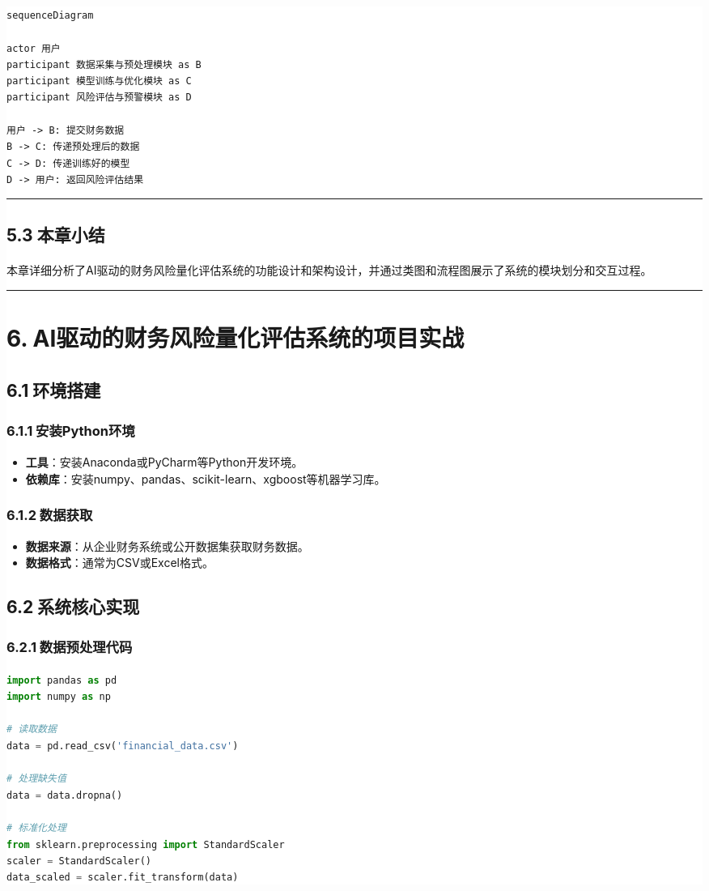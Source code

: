 ```mermaid
sequenceDiagram

actor 用户
participant 数据采集与预处理模块 as B
participant 模型训练与优化模块 as C
participant 风险评估与预警模块 as D

用户 -> B: 提交财务数据
B -> C: 传递预处理后的数据
C -> D: 传递训练好的模型
D -> 用户: 返回风险评估结果
```

---

## 5.3 本章小结

本章详细分析了AI驱动的财务风险量化评估系统的功能设计和架构设计，并通过类图和流程图展示了系统的模块划分和交互过程。

---

# 6. AI驱动的财务风险量化评估系统的项目实战

## 6.1 环境搭建

### 6.1.1 安装Python环境

- **工具**：安装Anaconda或PyCharm等Python开发环境。  
- **依赖库**：安装numpy、pandas、scikit-learn、xgboost等机器学习库。  

### 6.1.2 数据获取

- **数据来源**：从企业财务系统或公开数据集获取财务数据。  
- **数据格式**：通常为CSV或Excel格式。  

## 6.2 系统核心实现

### 6.2.1 数据预处理代码

```python
import pandas as pd
import numpy as np

# 读取数据
data = pd.read_csv('financial_data.csv')

# 处理缺失值
data = data.dropna()

# 标准化处理
from sklearn.preprocessing import StandardScaler
scaler = StandardScaler()
data_scaled = scaler.fit_transform(data)
```
